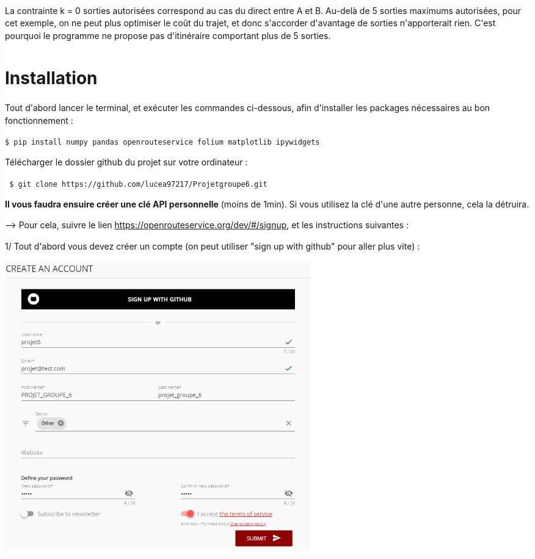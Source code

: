 La contrainte k = 0 sorties autorisées correspond au cas du direct entre A et B. Au-delà de 5 sorties maximums autorisées, pour cet exemple, on ne peut plus optimiser le coût du trajet, et donc s'accorder d'avantage de sorties n'apporterait rien. C'est pourquoi le programme ne propose pas d'itinéraire comportant plus de 5 sorties.

# Installation

Tout d'abord lancer le terminal, et exécuter les commandes ci-dessous, afin d'installer les packages nécessaires au bon fonctionnement :

    $ pip install numpy pandas openrouteservice folium matplotlib ipywidgets
  
Télécharger le dossier github du projet sur votre ordinateur :

     $ git clone https://github.com/lucea97217/Projetgroupe6.git
     
**Il vous faudra ensuire créer une clé API personnelle** (moins de 1min). Si vous utilisez la clé d'une autre personne, cela la détruira.

--> Pour cela, suivre le lien https://openrouteservice.org/dev/#/signup, et les instructions suivantes :

1/ Tout d'abord vous devez créer un compte (on peut utiliser "sign up with github" pour aller plus vite) :

<img src="https://github.com/lucea97217/Projetgroupe6/blob/fa225123ed9a8af8dd03ecb17132383c67a20507/Sphinx_DL/source/Projet/DONNEES/Capture/Capture_6.PNG" width="500" />
